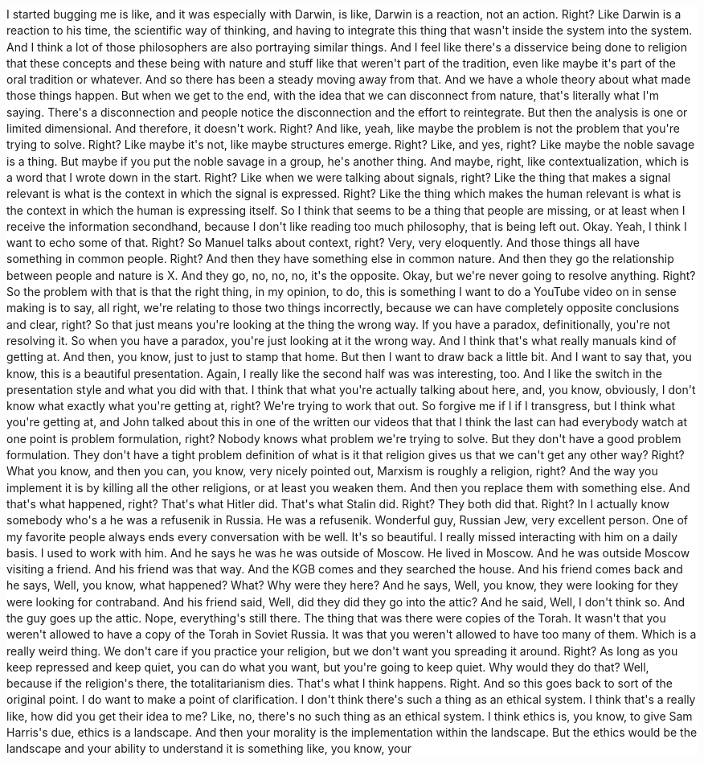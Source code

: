 I started bugging me is like, and it was especially with Darwin, is like, Darwin is a reaction, not an action. Right? Like Darwin is a reaction to his time, the scientific way of thinking, and having to integrate this thing that wasn't inside the system into the system. And I think a lot of those philosophers are also portraying similar things. And I feel like there's a disservice being done to religion that these concepts and these being with nature and stuff like that weren't part of the tradition, even like maybe it's part of the oral tradition or whatever. And so there has been a steady moving away from that. And we have a whole theory about what made those things happen. But when we get to the end, with the idea that we can disconnect from nature, that's literally what I'm saying. There's a disconnection and people notice the disconnection and the effort to reintegrate. But then the analysis is one or limited dimensional. And therefore, it doesn't work. Right? And like, yeah, like maybe the problem is not the problem that you're trying to solve. Right? Like maybe it's not, like maybe structures emerge. Right? Like, and yes, right? Like maybe the noble savage is a thing. But maybe if you put the noble savage in a group, he's another thing. And maybe, right, like contextualization, which is a word that I wrote down in the start. Right? Like when we were talking about signals, right? Like the thing that makes a signal relevant is what is the context in which the signal is expressed. Right? Like the thing which makes the human relevant is what is the context in which the human is expressing itself. So I think that seems to be a thing that people are missing, or at least when I receive the information secondhand, because I don't like reading too much philosophy, that is being left out. Okay. Yeah, I think I want to echo some of that. Right? So Manuel talks about context, right? Very, very eloquently. And those things all have something in common people. Right? And then they have something else in common nature. And then they go the relationship between people and nature is X. And they go, no, no, no, it's the opposite. Okay, but we're never going to resolve anything. Right? So the problem with that is that the right thing, in my opinion, to do, this is something I want to do a YouTube video on in sense making is to say, all right, we're relating to those two things incorrectly, because we can have completely opposite conclusions and clear, right? So that just means you're looking at the thing the wrong way. If you have a paradox, definitionally, you're not resolving it. So when you have a paradox, you're just looking at it the wrong way. And I think that's what really manuals kind of getting at. And then, you know, just to just to stamp that home. But then I want to draw back a little bit. And I want to say that, you know, this is a beautiful presentation. Again, I really like the second half was was interesting, too. And I like the switch in the presentation style and what you did with that. I think that what you're actually talking about here, and, you know, obviously, I don't know what exactly what you're getting at, right? We're trying to work that out. So forgive me if I if I transgress, but I think what you're getting at, and John talked about this in one of the written our videos that that I think the last can had everybody watch at one point is problem formulation, right? Nobody knows what problem we're trying to solve. But they don't have a good problem formulation. They don't have a tight problem definition of what is it that religion gives us that we can't get any other way? Right? What you know, and then you can, you know, very nicely pointed out, Marxism is roughly a religion, right? And the way you implement it is by killing all the other religions, or at least you weaken them. And then you replace them with something else. And that's what happened, right? That's what Hitler did. That's what Stalin did. Right? They both did that. Right? In I actually know somebody who's a he was a refusenik in Russia. He was a refusenik. Wonderful guy, Russian Jew, very excellent person. One of my favorite people always ends every conversation with be well. It's so beautiful. I really missed interacting with him on a daily basis. I used to work with him. And he says he was he was outside of Moscow. He lived in Moscow. And he was outside Moscow visiting a friend. And his friend was that way. And the KGB comes and they searched the house. And his friend comes back and he says, Well, you know, what happened? What? Why were they here? And he says, Well, you know, they were looking for they were looking for contraband. And his friend said, Well, did they did they go into the attic? And he said, Well, I don't think so. And the guy goes up the attic. Nope, everything's still there. The thing that was there were copies of the Torah. It wasn't that you weren't allowed to have a copy of the Torah in Soviet Russia. It was that you weren't allowed to have too many of them. Which is a really weird thing. We don't care if you practice your religion, but we don't want you spreading it around. Right? As long as you keep repressed and keep quiet, you can do what you want, but you're going to keep quiet. Why would they do that? Well, because if the religion's there, the totalitarianism dies. That's what I think happens. Right. And so this goes back to sort of the original point. I do want to make a point of clarification. I don't think there's such a thing as an ethical system. I think that's a really like, how did you get their idea to me? Like, no, there's no such thing as an ethical system. I think ethics is, you know, to give Sam Harris's due, ethics is a landscape. And then your morality is the implementation within the landscape. But the ethics would be the landscape and your ability to understand it is something like, you know, your